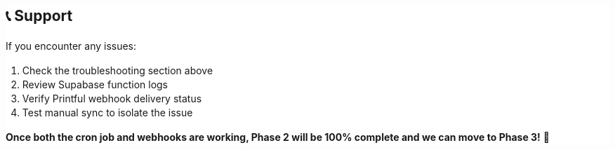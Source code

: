 
## 📞 **Support**

If you encounter any issues:
1. Check the troubleshooting section above
2. Review Supabase function logs
3. Verify Printful webhook delivery status
4. Test manual sync to isolate the issue

**Once both the cron job and webhooks are working, Phase 2 will be 100% complete and we can move to Phase 3!** 🚀

